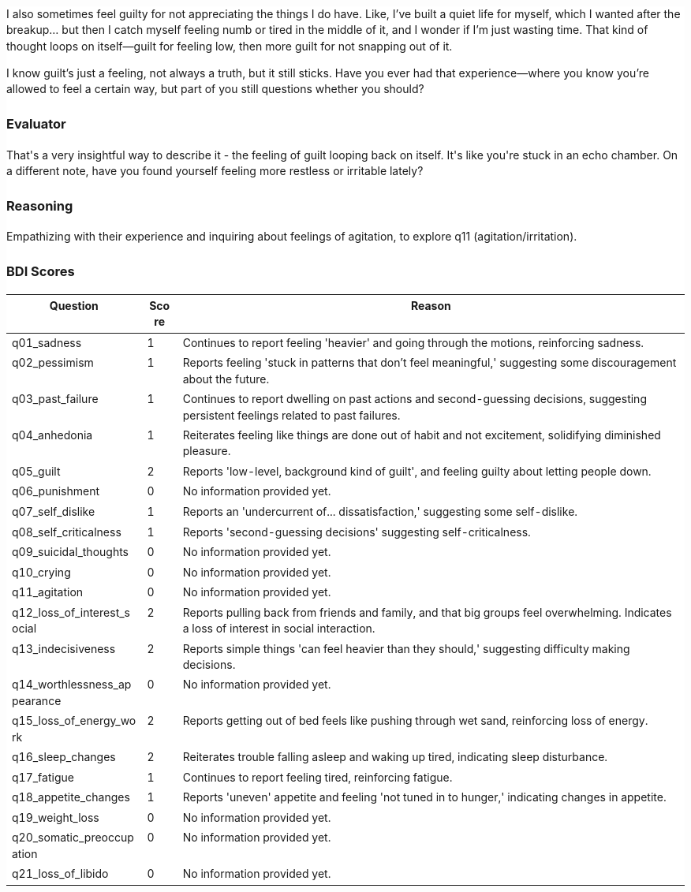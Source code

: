 I also sometimes feel guilty for not appreciating the things I do have. Like, I’ve built a quiet life for myself, which I wanted after the breakup… but then I catch myself feeling numb or tired in the middle of it, and I wonder if I’m just wasting time. That kind of thought loops on itself—guilt for feeling low, then more guilt for not snapping out of it.

I know guilt’s just a feeling, not always a truth, but it still sticks. Have you ever had that experience—where you know you’re allowed to feel a certain way, but part of you still questions whether you should?

### Evaluator

That's a very insightful way to describe it - the feeling of guilt looping back on itself. It's like you're stuck in an echo chamber. On a different note, have you found yourself feeling more restless or irritable lately?

### Reasoning

Empathizing with their experience and inquiring about feelings of agitation, to explore q11 (agitation/irritation).

### BDI Scores

| Question | Score | Reason |
| --- | --- | --- |
| q01_sadness | 1 | Continues to report feeling 'heavier' and going through the motions, reinforcing sadness. |
| q02_pessimism | 1 | Reports feeling 'stuck in patterns that don’t feel meaningful,' suggesting some discouragement about the future. |
| q03_past_failure | 1 | Continues to report dwelling on past actions and second-guessing decisions, suggesting persistent feelings related to past failures. |
| q04_anhedonia | 1 | Reiterates feeling like things are done out of habit and not excitement, solidifying diminished pleasure. |
| q05_guilt | 2 | Reports 'low-level, background kind of guilt', and feeling guilty about letting people down. |
| q06_punishment | 0 | No information provided yet. |
| q07_self_dislike | 1 | Reports an 'undercurrent of... dissatisfaction,' suggesting some self-dislike. |
| q08_self_criticalness | 1 | Reports 'second-guessing decisions' suggesting self-criticalness. |
| q09_suicidal_thoughts | 0 | No information provided yet. |
| q10_crying | 0 | No information provided yet. |
| q11_agitation | 0 | No information provided yet. |
| q12_loss_of_interest_social | 2 | Reports pulling back from friends and family, and that big groups feel overwhelming. Indicates a loss of interest in social interaction. |
| q13_indecisiveness | 2 | Reports simple things 'can feel heavier than they should,' suggesting difficulty making decisions. |
| q14_worthlessness_appearance | 0 | No information provided yet. |
| q15_loss_of_energy_work | 2 | Reports getting out of bed feels like pushing through wet sand, reinforcing loss of energy. |
| q16_sleep_changes | 2 | Reiterates trouble falling asleep and waking up tired, indicating sleep disturbance. |
| q17_fatigue | 1 | Continues to report feeling tired, reinforcing fatigue. |
| q18_appetite_changes | 1 | Reports 'uneven' appetite and feeling 'not tuned in to hunger,' indicating changes in appetite. |
| q19_weight_loss | 0 | No information provided yet. |
| q20_somatic_preoccupation | 0 | No information provided yet. |
| q21_loss_of_libido | 0 | No information provided yet. |

